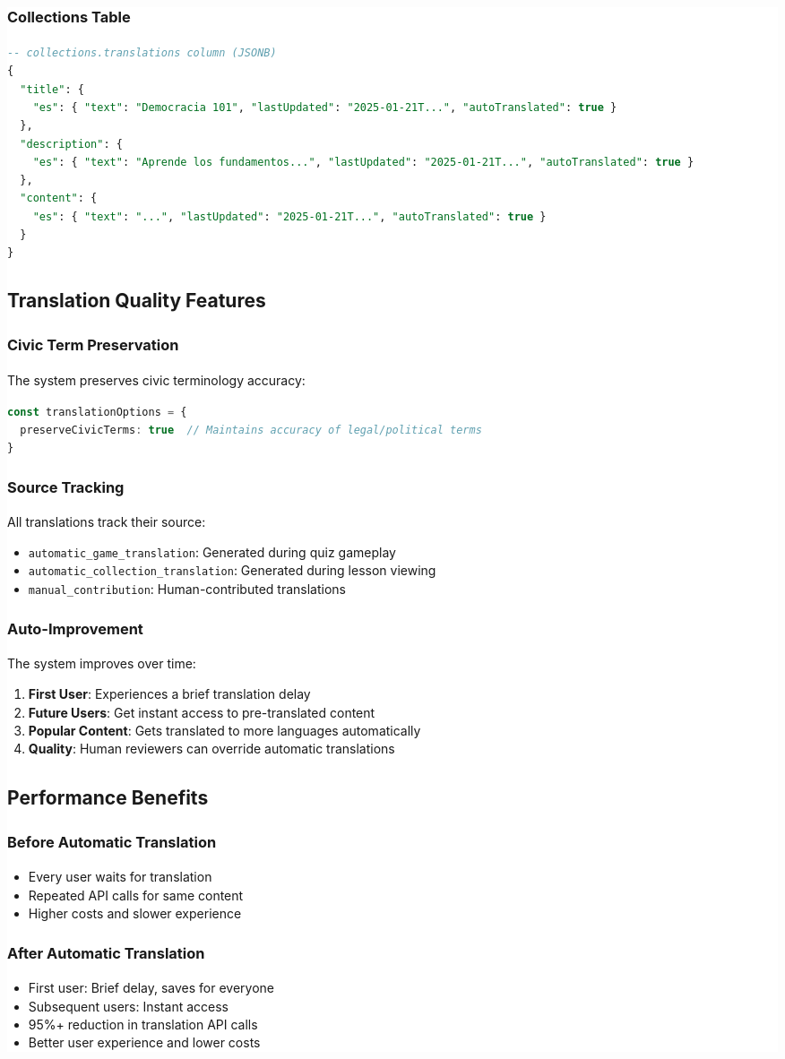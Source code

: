 ### Collections Table
```sql
-- collections.translations column (JSONB)
{
  "title": {
    "es": { "text": "Democracia 101", "lastUpdated": "2025-01-21T...", "autoTranslated": true }
  },
  "description": {
    "es": { "text": "Aprende los fundamentos...", "lastUpdated": "2025-01-21T...", "autoTranslated": true }
  },
  "content": {
    "es": { "text": "...", "lastUpdated": "2025-01-21T...", "autoTranslated": true }
  }
}
```

## Translation Quality Features

### Civic Term Preservation
The system preserves civic terminology accuracy:

```typescript
const translationOptions = {
  preserveCivicTerms: true  // Maintains accuracy of legal/political terms
}
```

### Source Tracking
All translations track their source:
- `automatic_game_translation`: Generated during quiz gameplay
- `automatic_collection_translation`: Generated during lesson viewing  
- `manual_contribution`: Human-contributed translations

### Auto-Improvement
The system improves over time:
1. **First User**: Experiences a brief translation delay
2. **Future Users**: Get instant access to pre-translated content
3. **Popular Content**: Gets translated to more languages automatically
4. **Quality**: Human reviewers can override automatic translations

## Performance Benefits

### Before Automatic Translation
- Every user waits for translation
- Repeated API calls for same content
- Higher costs and slower experience

### After Automatic Translation
- First user: Brief delay, saves for everyone
- Subsequent users: Instant access
- 95%+ reduction in translation API calls
- Better user experience and lower costs
